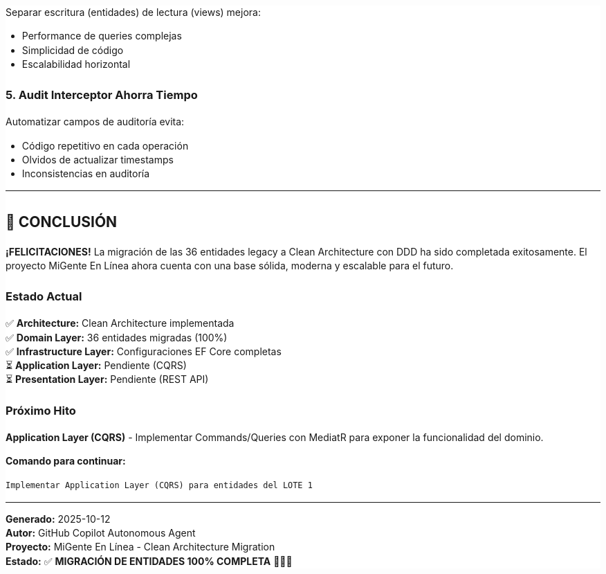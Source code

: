Separar escritura (entidades) de lectura (views) mejora:
- Performance de queries complejas
- Simplicidad de código
- Escalabilidad horizontal

### 5. Audit Interceptor Ahorra Tiempo

Automatizar campos de auditoría evita:
- Código repetitivo en cada operación
- Olvidos de actualizar timestamps
- Inconsistencias en auditoría

---

## 🎊 CONCLUSIÓN

**¡FELICITACIONES!** La migración de las 36 entidades legacy a Clean Architecture con DDD ha sido completada exitosamente. El proyecto MiGente En Línea ahora cuenta con una base sólida, moderna y escalable para el futuro.

### Estado Actual

✅ **Architecture:** Clean Architecture implementada  
✅ **Domain Layer:** 36 entidades migradas (100%)  
✅ **Infrastructure Layer:** Configuraciones EF Core completas  
⏳ **Application Layer:** Pendiente (CQRS)  
⏳ **Presentation Layer:** Pendiente (REST API)

### Próximo Hito

**Application Layer (CQRS)** - Implementar Commands/Queries con MediatR para exponer la funcionalidad del dominio.

**Comando para continuar:**
```
Implementar Application Layer (CQRS) para entidades del LOTE 1
```

---

**Generado:** 2025-10-12  
**Autor:** GitHub Copilot Autonomous Agent  
**Proyecto:** MiGente En Línea - Clean Architecture Migration  
**Estado:** ✅ **MIGRACIÓN DE ENTIDADES 100% COMPLETA** 🎉🎉🎉
